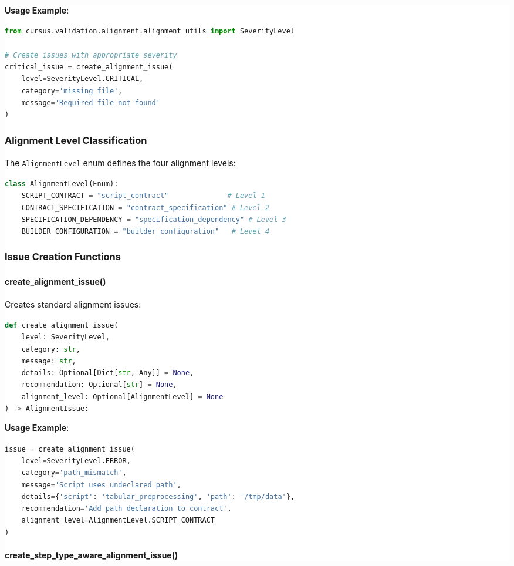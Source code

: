 **Usage Example**:
```python
from cursus.validation.alignment.alignment_utils import SeverityLevel

# Create issues with appropriate severity
critical_issue = create_alignment_issue(
    level=SeverityLevel.CRITICAL,
    category='missing_file',
    message='Required file not found'
)
```

### Alignment Level Classification

The `AlignmentLevel` enum defines the four alignment levels:

```python
class AlignmentLevel(Enum):
    SCRIPT_CONTRACT = "script_contract"              # Level 1
    CONTRACT_SPECIFICATION = "contract_specification" # Level 2
    SPECIFICATION_DEPENDENCY = "specification_dependency" # Level 3
    BUILDER_CONFIGURATION = "builder_configuration"   # Level 4
```

### Issue Creation Functions

#### create_alignment_issue()

Creates standard alignment issues:

```python
def create_alignment_issue(
    level: SeverityLevel,
    category: str,
    message: str,
    details: Optional[Dict[str, Any]] = None,
    recommendation: Optional[str] = None,
    alignment_level: Optional[AlignmentLevel] = None
) -> AlignmentIssue:
```

**Usage Example**:
```python
issue = create_alignment_issue(
    level=SeverityLevel.ERROR,
    category='path_mismatch',
    message='Script uses undeclared path',
    details={'script': 'tabular_preprocessing', 'path': '/tmp/data'},
    recommendation='Add path declaration to contract',
    alignment_level=AlignmentLevel.SCRIPT_CONTRACT
)
```

#### create_step_type_aware_alignment_issue()

